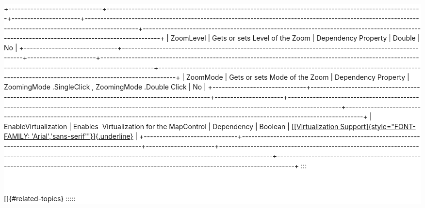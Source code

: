 +------------------------------+-----------------------------------------------------------------------------------------------------+----------------------+------------------------------------------------------------------------------------------------------------------------------------------------------+-------------------------------------------------------------------------------------------------------------------------------------------+
| ZoomLevel                    | Gets or sets Level of the Zoom                                                                      | Dependency Property  | Double                                                                                                                                               | No                                                                                                                                        |
+------------------------------+-----------------------------------------------------------------------------------------------------+----------------------+------------------------------------------------------------------------------------------------------------------------------------------------------+-------------------------------------------------------------------------------------------------------------------------------------------+
| ZoomMode                     | Gets or sets Mode of the Zoom                                                                       | Dependency Property  | ZoomingMode .SingleClick , ZoomingMode .Double Click                                                                                                 | No                                                                                                                                        |
+------------------------------+-----------------------------------------------------------------------------------------------------+----------------------+------------------------------------------------------------------------------------------------------------------------------------------------------+-------------------------------------------------------------------------------------------------------------------------------------------+
| EnableVirtualization         | Enables  Virtualization for the MapControl                                                          | Dependency           | Boolean                                                                                                                                              | [[[Virtualization Support]{style="FONT-FAMILY: 'Arial','sans-serif'"}]{.underline}](ms-xhelp:///?Id=9eef4133-7da3-4c17-a048-f5288af76744) |
+------------------------------+-----------------------------------------------------------------------------------------------------+----------------------+------------------------------------------------------------------------------------------------------------------------------------------------------+-------------------------------------------------------------------------------------------------------------------------------------------+
:::

 

[]{#related-topics}
:::::
